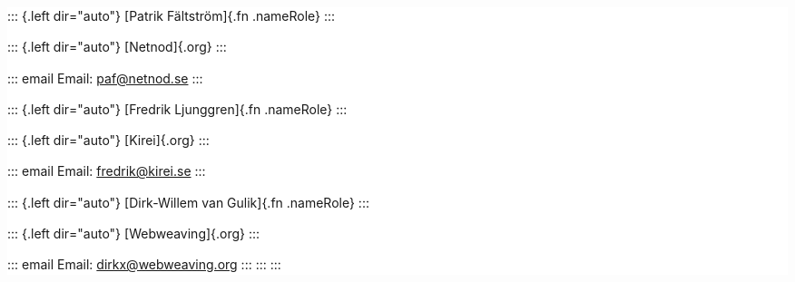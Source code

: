 ::: {.left dir="auto"}
[Patrik Fältström]{.fn .nameRole}
:::

::: {.left dir="auto"}
[Netnod]{.org}
:::

::: email
Email: <paf@netnod.se>
:::

::: {.left dir="auto"}
[Fredrik Ljunggren]{.fn .nameRole}
:::

::: {.left dir="auto"}
[Kirei]{.org}
:::

::: email
Email: <fredrik@kirei.se>
:::

::: {.left dir="auto"}
[Dirk-Willem van Gulik]{.fn .nameRole}
:::

::: {.left dir="auto"}
[Webweaving]{.org}
:::

::: email
Email: <dirkx@webweaving.org>
:::
:::
:::
